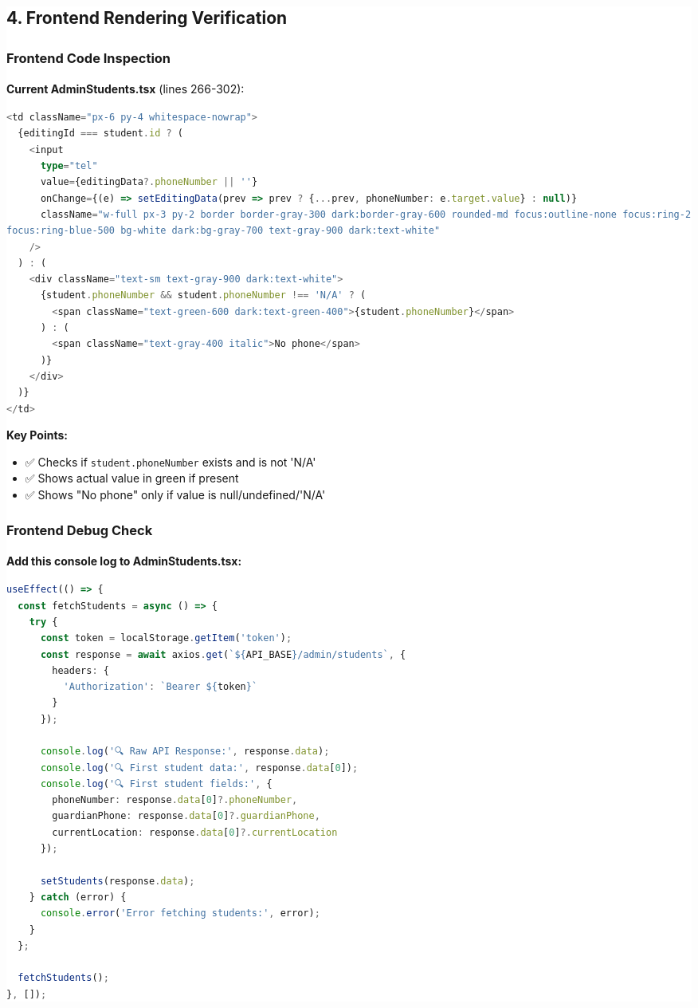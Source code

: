 
## 4. Frontend Rendering Verification

### **Frontend Code Inspection**

**Current AdminStudents.tsx** (lines 266-302):
```typescript
<td className="px-6 py-4 whitespace-nowrap">
  {editingId === student.id ? (
    <input
      type="tel"
      value={editingData?.phoneNumber || ''}
      onChange={(e) => setEditingData(prev => prev ? {...prev, phoneNumber: e.target.value} : null)}
      className="w-full px-3 py-2 border border-gray-300 dark:border-gray-600 rounded-md focus:outline-none focus:ring-2 focus:ring-blue-500 bg-white dark:bg-gray-700 text-gray-900 dark:text-white"
    />
  ) : (
    <div className="text-sm text-gray-900 dark:text-white">
      {student.phoneNumber && student.phoneNumber !== 'N/A' ? (
        <span className="text-green-600 dark:text-green-400">{student.phoneNumber}</span>
      ) : (
        <span className="text-gray-400 italic">No phone</span>
      )}
    </div>
  )}
</td>
```

**Key Points:**
- ✅ Checks if `student.phoneNumber` exists and is not 'N/A'
- ✅ Shows actual value in green if present
- ✅ Shows "No phone" only if value is null/undefined/'N/A'

### **Frontend Debug Check**

**Add this console log to AdminStudents.tsx:**
```typescript
useEffect(() => {
  const fetchStudents = async () => {
    try {
      const token = localStorage.getItem('token');
      const response = await axios.get(`${API_BASE}/admin/students`, {
        headers: {
          'Authorization': `Bearer ${token}`
        }
      });
      
      console.log('🔍 Raw API Response:', response.data);
      console.log('🔍 First student data:', response.data[0]);
      console.log('🔍 First student fields:', {
        phoneNumber: response.data[0]?.phoneNumber,
        guardianPhone: response.data[0]?.guardianPhone,
        currentLocation: response.data[0]?.currentLocation
      });
      
      setStudents(response.data);
    } catch (error) {
      console.error('Error fetching students:', error);
    }
  };
  
  fetchStudents();
}, []);
```